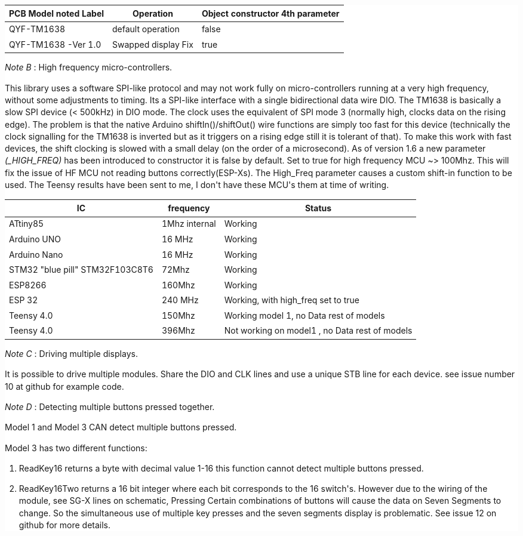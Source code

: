 | PCB Model noted Label | Operation | Object constructor 4th parameter |
| ------ | ------ | ------ |
| QYF-TM1638 | default operation | false |
| QYF-TM1638 -Ver 1.0 | Swapped display Fix |  true  |

*Note B* :  High frequency micro-controllers.

This library uses a software SPI-like protocol and may not work fully on
micro-controllers running at a very high frequency, without some adjustments to timing.
Its a SPI-like interface with a single bidirectional data wire DIO.
The TM1638 is basically a slow SPI device (< 500kHz) in DIO mode. The clock uses the equivalent of SPI mode 3 (normally high, clocks data on the rising edge). The problem is that the native Arduino shiftIn()/shiftOut() wire functions are simply too fast for this device (technically the clock signalling for the TM1638 is inverted but as it triggers on a rising edge still it is tolerant of that).
To make this work with fast devices, the shift clocking is slowed with a small delay (on the order of a microsecond).  As of version 1.6 a new parameter *(_HIGH_FREQ)* has been introduced to constructor it is false by default. Set to true for high frequency MCU ~> 100Mhz.  This will fix the issue of HF MCU not reading buttons correctly(ESP-Xs).  The High_Freq parameter causes a custom shift-in function to be used.
The  Teensy results have been sent to me, I don't have these MCU's them at time of writing.

| IC |  frequency | Status |
| ------ | ------ | ------ |
| ATtiny85 | 1Mhz internal | Working |
| Arduino UNO  |  16 MHz  | Working |
| Arduino Nano  | 16 MHz  | Working |
| STM32 "blue pill" STM32F103C8T6 | 72Mhz | Working |
| ESP8266 | 160Mhz | Working |
| ESP 32  |   240 MHz  | Working, with high_freq set to  true |
| Teensy 4.0| 150Mhz | Working model 1,  no Data rest of models |
| Teensy 4.0| 396Mhz | Not working on  model1 ,  no Data rest of models |

*Note C* : Driving multiple displays.

It is possible to drive multiple modules. Share the DIO and CLK lines and use a unique
STB line for each device. see issue number 10 at github for example code.

*Note D* : Detecting multiple buttons pressed together.

Model 1 and Model 3 CAN detect multiple buttons pressed.

Model 3 has two different functions:

1. ReadKey16 returns a byte with decimal value 1-16 this function cannot
detect multiple buttons pressed.

2. ReadKey16Two returns a 16 bit integer where each bit corresponds to the 16 switch's.
However due to the wiring  of the module, see SG-X lines  on schematic,
Pressing Certain combinations of buttons will cause the  data on Seven Segments to
change. So the simultaneous use of multiple key presses and the seven segments display
is problematic. See issue 12 on github for more details.
